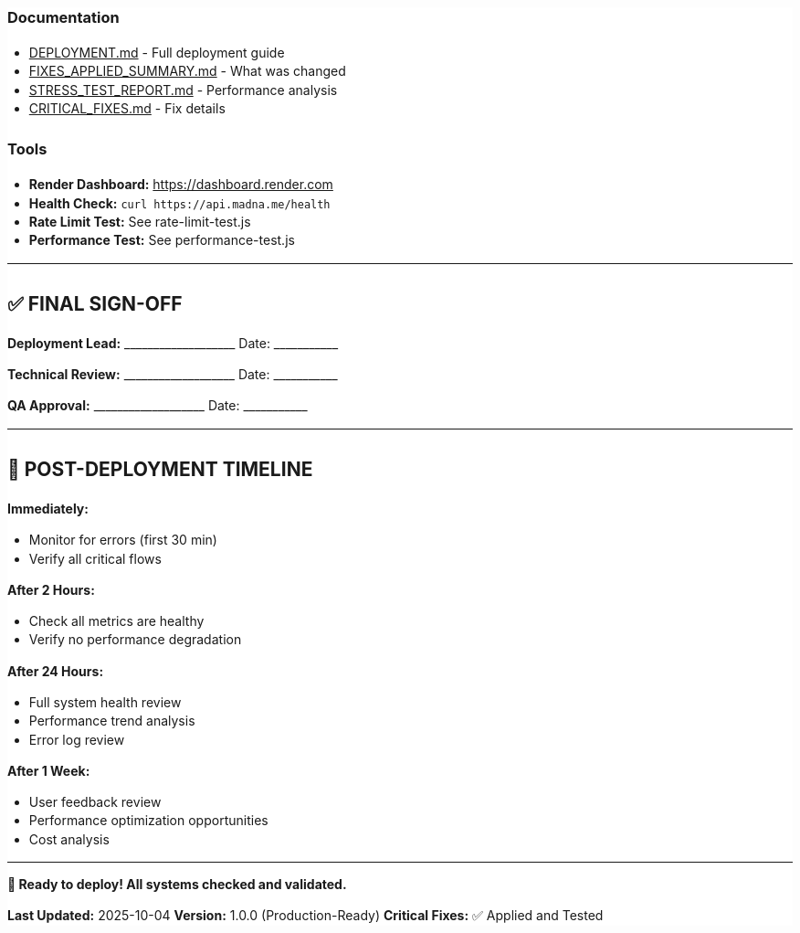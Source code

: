 ### Documentation
- [DEPLOYMENT.md](DEPLOYMENT.md) - Full deployment guide
- [FIXES_APPLIED_SUMMARY.md](FIXES_APPLIED_SUMMARY.md) - What was changed
- [STRESS_TEST_REPORT.md](STRESS_TEST_REPORT.md) - Performance analysis
- [CRITICAL_FIXES.md](CRITICAL_FIXES.md) - Fix details

### Tools
- **Render Dashboard:** https://dashboard.render.com
- **Health Check:** `curl https://api.madna.me/health`
- **Rate Limit Test:** See rate-limit-test.js
- **Performance Test:** See performance-test.js

---

## ✅ FINAL SIGN-OFF

**Deployment Lead:** ___________________ Date: ___________

**Technical Review:** ___________________ Date: ___________

**QA Approval:** ___________________ Date: ___________

---

## 📅 POST-DEPLOYMENT TIMELINE

**Immediately:**
- Monitor for errors (first 30 min)
- Verify all critical flows

**After 2 Hours:**
- Check all metrics are healthy
- Verify no performance degradation

**After 24 Hours:**
- Full system health review
- Performance trend analysis
- Error log review

**After 1 Week:**
- User feedback review
- Performance optimization opportunities
- Cost analysis

---

**🎉 Ready to deploy! All systems checked and validated.**

**Last Updated:** 2025-10-04
**Version:** 1.0.0 (Production-Ready)
**Critical Fixes:** ✅ Applied and Tested
